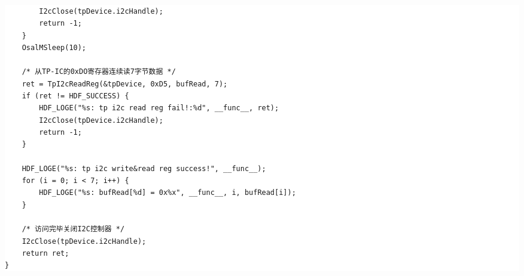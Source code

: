 ```
        I2cClose(tpDevice.i2cHandle);
        return -1;
    }
    OsalMSleep(10);

    /* 从TP-IC的0xDO寄存器连续读7字节数据 */ 
    ret = TpI2cReadReg(&tpDevice, 0xD5, bufRead, 7);
    if (ret != HDF_SUCCESS) {
        HDF_LOGE("%s: tp i2c read reg fail!:%d", __func__, ret);
        I2cClose(tpDevice.i2cHandle);
        return -1;
    }

    HDF_LOGE("%s: tp i2c write&read reg success!", __func__);
    for (i = 0; i < 7; i++) {
        HDF_LOGE("%s: bufRead[%d] = 0x%x", __func__, i, bufRead[i]);
    }

    /* 访问完毕关闭I2C控制器 */ 
    I2cClose(tpDevice.i2cHandle);
    return ret;
}
```

